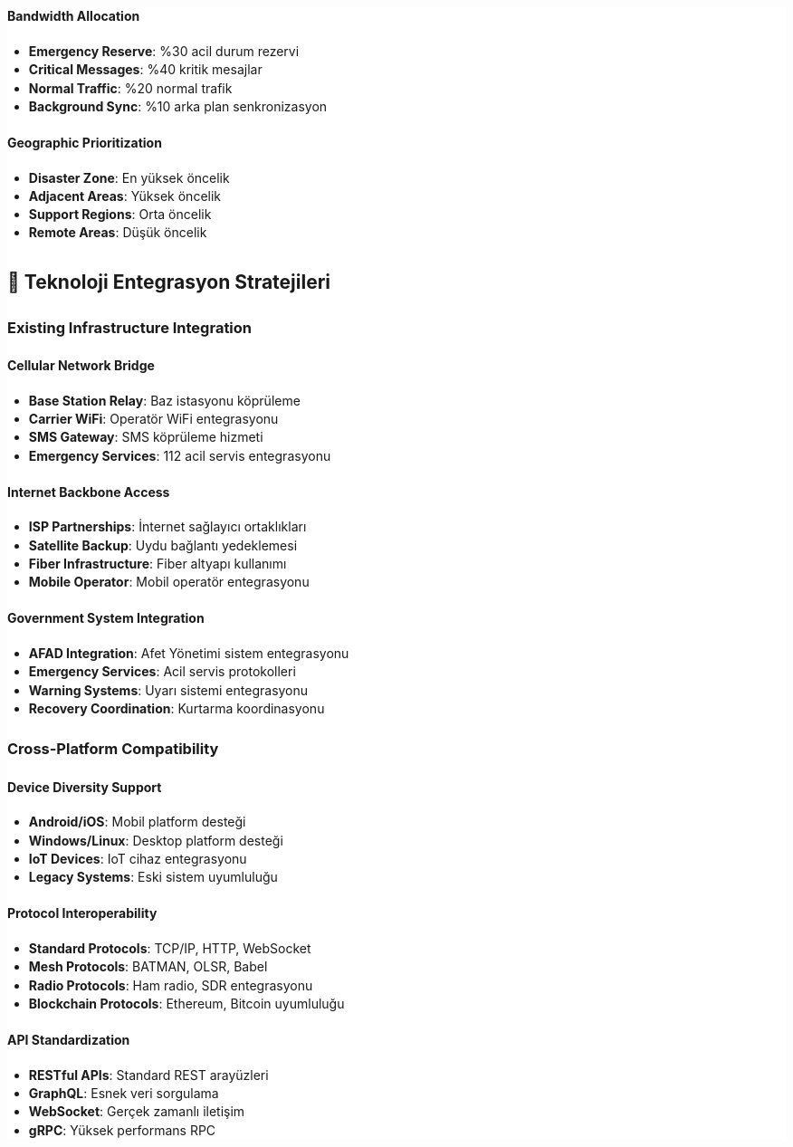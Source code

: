 #### Bandwidth Allocation
- **Emergency Reserve**: %30 acil durum rezervi
- **Critical Messages**: %40 kritik mesajlar
- **Normal Traffic**: %20 normal trafik
- **Background Sync**: %10 arka plan senkronizasyon

#### Geographic Prioritization
- **Disaster Zone**: En yüksek öncelik
- **Adjacent Areas**: Yüksek öncelik
- **Support Regions**: Orta öncelik
- **Remote Areas**: Düşük öncelik

## 📡 Teknoloji Entegrasyon Stratejileri

### Existing Infrastructure Integration

#### Cellular Network Bridge
- **Base Station Relay**: Baz istasyonu köprüleme
- **Carrier WiFi**: Operatör WiFi entegrasyonu
- **SMS Gateway**: SMS köprüleme hizmeti
- **Emergency Services**: 112 acil servis entegrasyonu

#### Internet Backbone Access
- **ISP Partnerships**: İnternet sağlayıcı ortaklıkları
- **Satellite Backup**: Uydu bağlantı yedeklemesi
- **Fiber Infrastructure**: Fiber altyapı kullanımı
- **Mobile Operator**: Mobil operatör entegrasyonu

#### Government System Integration
- **AFAD Integration**: Afet Yönetimi sistem entegrasyonu
- **Emergency Services**: Acil servis protokolleri
- **Warning Systems**: Uyarı sistemi entegrasyonu
- **Recovery Coordination**: Kurtarma koordinasyonu

### Cross-Platform Compatibility

#### Device Diversity Support
- **Android/iOS**: Mobil platform desteği
- **Windows/Linux**: Desktop platform desteği
- **IoT Devices**: IoT cihaz entegrasyonu
- **Legacy Systems**: Eski sistem uyumluluğu

#### Protocol Interoperability
- **Standard Protocols**: TCP/IP, HTTP, WebSocket
- **Mesh Protocols**: BATMAN, OLSR, Babel
- **Radio Protocols**: Ham radio, SDR entegrasyonu
- **Blockchain Protocols**: Ethereum, Bitcoin uyumluluğu

#### API Standardization
- **RESTful APIs**: Standard REST arayüzleri
- **GraphQL**: Esnek veri sorgulama
- **WebSocket**: Gerçek zamanlı iletişim
- **gRPC**: Yüksek performans RPC
